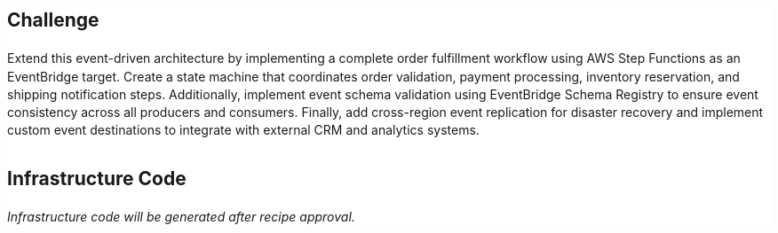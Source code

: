 ## Challenge

Extend this event-driven architecture by implementing a complete order fulfillment workflow using AWS Step Functions as an EventBridge target. Create a state machine that coordinates order validation, payment processing, inventory reservation, and shipping notification steps. Additionally, implement event schema validation using EventBridge Schema Registry to ensure event consistency across all producers and consumers. Finally, add cross-region event replication for disaster recovery and implement custom event destinations to integrate with external CRM and analytics systems.

## Infrastructure Code

*Infrastructure code will be generated after recipe approval.*